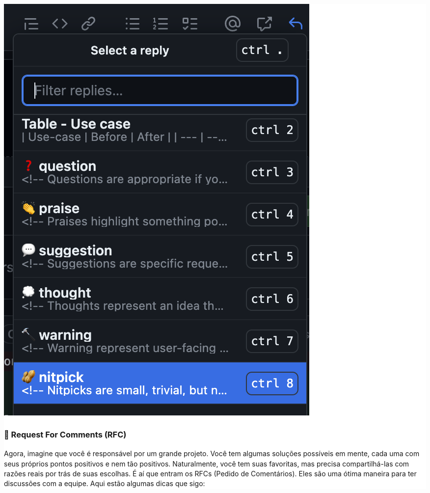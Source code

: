 ![GH Saved Replies](github-saved-replies.png "GH Saved Replies")

### 📄 Request For Comments (RFC)

Agora, imagine que você é responsável por um grande projeto. Você tem algumas soluções possíveis em mente, cada uma com seus próprios pontos positivos e nem tão positivos. Naturalmente, você tem suas favoritas, mas precisa compartilhá-las com razões reais por trás de suas escolhas. É aí que entram os RFCs (Pedido de Comentários). Eles são uma ótima maneira para ter discussões com a equipe. Aqui estão algumas dicas que sigo:

